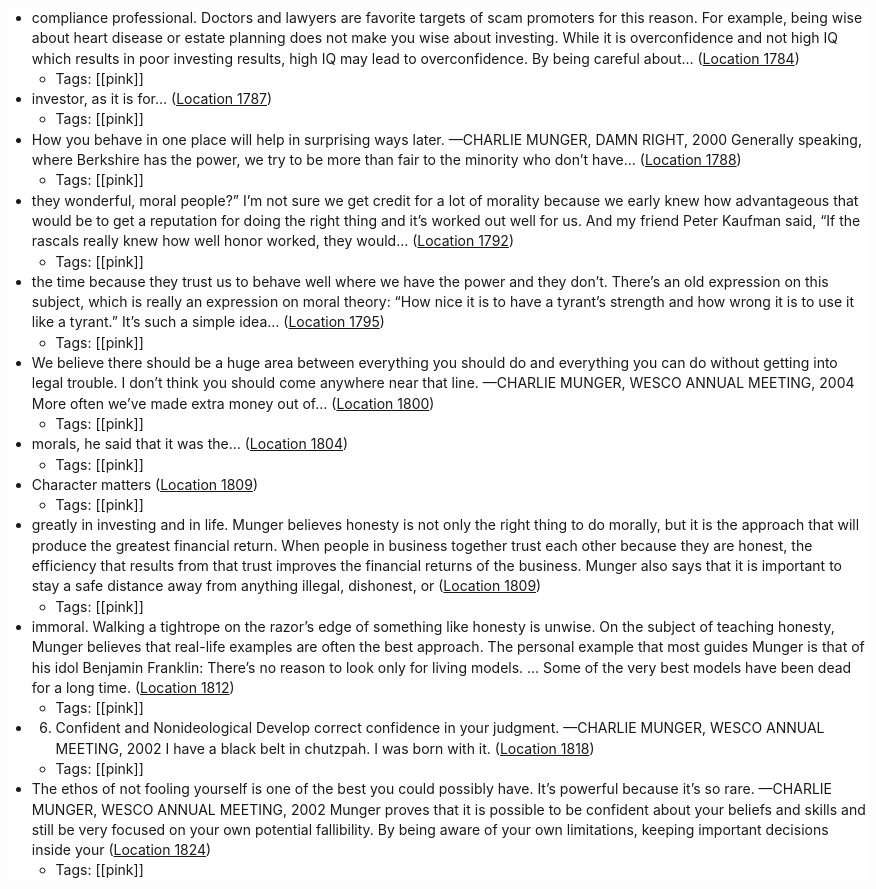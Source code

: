 - compliance professional. Doctors and lawyers are favorite targets of scam promoters for this reason. For example, being wise about heart disease or estate planning does not make you wise about investing. While it is overconfidence and not high IQ which results in poor investing results, high IQ may lead to overconfidence. By being careful about… ([Location 1784](https://readwise.io/to_kindle?action=open&asin=B010EB3EUM&location=1784))
    - Tags: [[pink]] 
- investor, as it is for… ([Location 1787](https://readwise.io/to_kindle?action=open&asin=B010EB3EUM&location=1787))
    - Tags: [[pink]] 
- How you behave in one place will help in surprising ways later. —CHARLIE MUNGER, DAMN RIGHT, 2000 Generally speaking, where Berkshire has the power, we try to be more than fair to the minority who don’t have… ([Location 1788](https://readwise.io/to_kindle?action=open&asin=B010EB3EUM&location=1788))
    - Tags: [[pink]] 
- they wonderful, moral people?” I’m not sure we get credit for a lot of morality because we early knew how advantageous that would be to get a reputation for doing the right thing and it’s worked out well for us. And my friend Peter Kaufman said, “If the rascals really knew how well honor worked, they would… ([Location 1792](https://readwise.io/to_kindle?action=open&asin=B010EB3EUM&location=1792))
    - Tags: [[pink]] 
- the time because they trust us to behave well where we have the power and they don’t. There’s an old expression on this subject, which is really an expression on moral theory: “How nice it is to have a tyrant’s strength and how wrong it is to use it like a tyrant.” It’s such a simple idea… ([Location 1795](https://readwise.io/to_kindle?action=open&asin=B010EB3EUM&location=1795))
    - Tags: [[pink]] 
- We believe there should be a huge area between everything you should do and everything you can do without getting into legal trouble. I don’t think you should come anywhere near that line. —CHARLIE MUNGER, WESCO ANNUAL MEETING, 2004 More often we’ve made extra money out of… ([Location 1800](https://readwise.io/to_kindle?action=open&asin=B010EB3EUM&location=1800))
    - Tags: [[pink]] 
- morals, he said that it was the… ([Location 1804](https://readwise.io/to_kindle?action=open&asin=B010EB3EUM&location=1804))
    - Tags: [[pink]] 
- Character matters ([Location 1809](https://readwise.io/to_kindle?action=open&asin=B010EB3EUM&location=1809))
    - Tags: [[pink]] 
- greatly in investing and in life. Munger believes honesty is not only the right thing to do morally, but it is the approach that will produce the greatest financial return. When people in business together trust each other because they are honest, the efficiency that results from that trust improves the financial returns of the business. Munger also says that it is important to stay a safe distance away from anything illegal, dishonest, or ([Location 1809](https://readwise.io/to_kindle?action=open&asin=B010EB3EUM&location=1809))
    - Tags: [[pink]] 
- immoral. Walking a tightrope on the razor’s edge of something like honesty is unwise. On the subject of teaching honesty, Munger believes that real-life examples are often the best approach. The personal example that most guides Munger is that of his idol Benjamin Franklin: There’s no reason to look only for living models. … Some of the very best models have been dead for a long time. ([Location 1812](https://readwise.io/to_kindle?action=open&asin=B010EB3EUM&location=1812))
    - Tags: [[pink]] 
- 6. Confident and Nonideological Develop correct confidence in your judgment. —CHARLIE MUNGER, WESCO ANNUAL MEETING, 2002 I have a black belt in chutzpah. I was born with it. ([Location 1818](https://readwise.io/to_kindle?action=open&asin=B010EB3EUM&location=1818))
    - Tags: [[pink]] 
- The ethos of not fooling yourself is one of the best you could possibly have. It’s powerful because it’s so rare. —CHARLIE MUNGER, WESCO ANNUAL MEETING, 2002 Munger proves that it is possible to be confident about your beliefs and skills and still be very focused on your own potential fallibility. By being aware of your own limitations, keeping important decisions inside your ([Location 1824](https://readwise.io/to_kindle?action=open&asin=B010EB3EUM&location=1824))
    - Tags: [[pink]] 